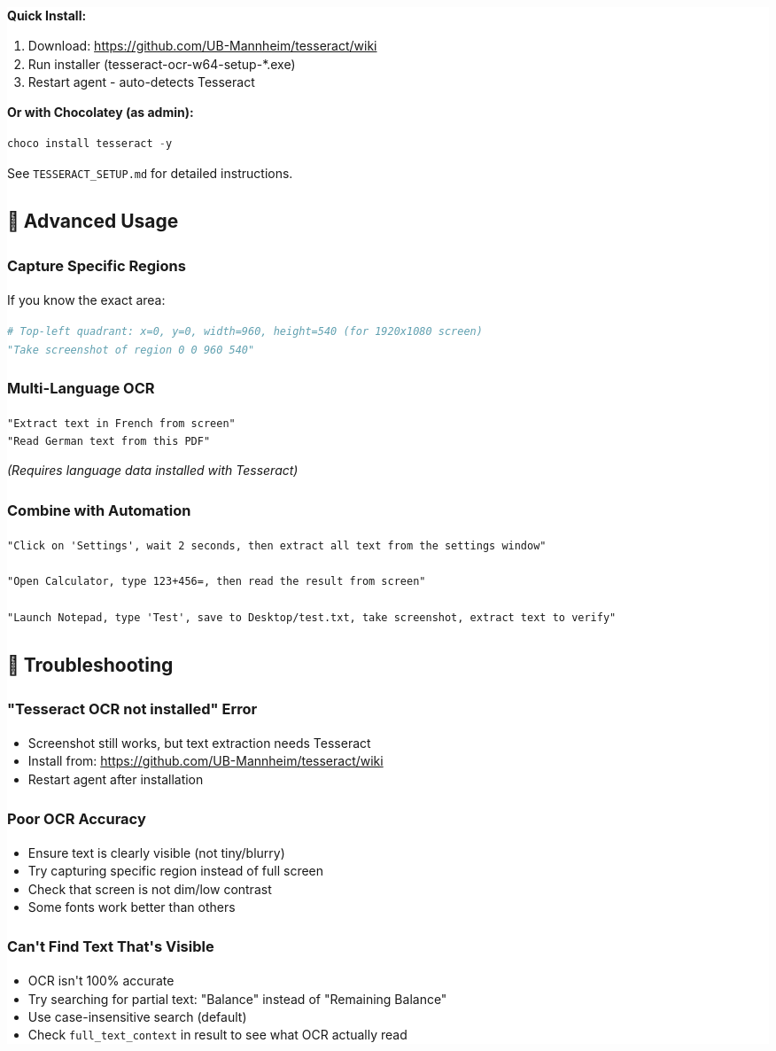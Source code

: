 **Quick Install:**
1. Download: https://github.com/UB-Mannheim/tesseract/wiki
2. Run installer (tesseract-ocr-w64-setup-*.exe)
3. Restart agent - auto-detects Tesseract

**Or with Chocolatey (as admin):**
```powershell
choco install tesseract -y
```

See `TESSERACT_SETUP.md` for detailed instructions.

## 🎨 Advanced Usage

### Capture Specific Regions
If you know the exact area:
```python
# Top-left quadrant: x=0, y=0, width=960, height=540 (for 1920x1080 screen)
"Take screenshot of region 0 0 960 540"
```

### Multi-Language OCR
```
"Extract text in French from screen"
"Read German text from this PDF"
```
*(Requires language data installed with Tesseract)*

### Combine with Automation
```
"Click on 'Settings', wait 2 seconds, then extract all text from the settings window"

"Open Calculator, type 123+456=, then read the result from screen"

"Launch Notepad, type 'Test', save to Desktop/test.txt, take screenshot, extract text to verify"
```

## 🐛 Troubleshooting

### "Tesseract OCR not installed" Error
- Screenshot still works, but text extraction needs Tesseract
- Install from: https://github.com/UB-Mannheim/tesseract/wiki
- Restart agent after installation

### Poor OCR Accuracy
- Ensure text is clearly visible (not tiny/blurry)
- Try capturing specific region instead of full screen
- Check that screen is not dim/low contrast
- Some fonts work better than others

### Can't Find Text That's Visible
- OCR isn't 100% accurate
- Try searching for partial text: "Balance" instead of "Remaining Balance"
- Use case-insensitive search (default)
- Check `full_text_context` in result to see what OCR actually read
